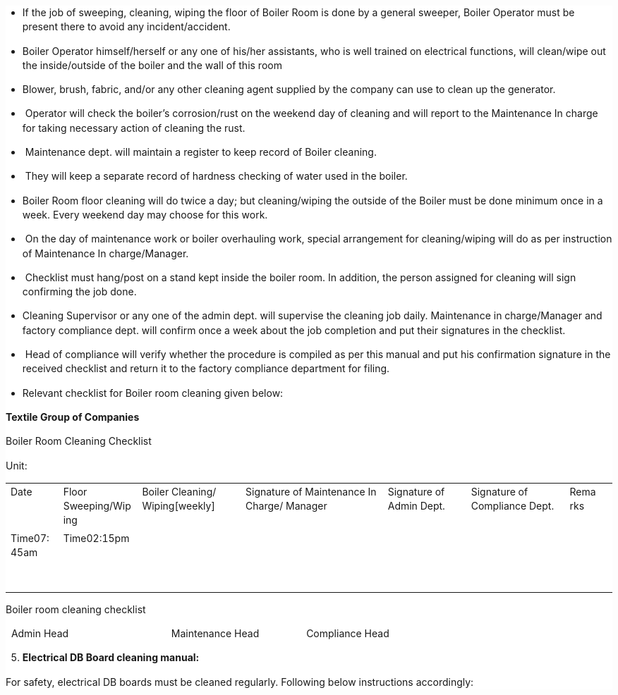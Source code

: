 - If the job of sweeping, cleaning, wiping the floor of Boiler Room is done by a general sweeper, Boiler Operator must be present there to avoid any incident/accident.

- Boiler Operator himself/herself or any one of his/her assistants, who is well trained on electrical functions, will clean/wipe out the inside/outside of the boiler and the wall of this room

- Blower, brush, fabric, and/or any other cleaning agent supplied by the company can use to clean up the generator.

-  Operator will check the boiler’s corrosion/rust on the weekend day of cleaning and will report to the Maintenance In charge for taking necessary action of cleaning the rust.

-  Maintenance dept. will maintain a register to keep record of Boiler cleaning.

-  They will keep a separate record of hardness checking of water used in the boiler.

- Boiler Room floor cleaning will do twice a day; but cleaning/wiping the outside of the Boiler must be done minimum once in a week. Every weekend day may choose for this work.

-  On the day of maintenance work or boiler overhauling work, special arrangement for cleaning/wiping will do as per instruction of Maintenance In charge/Manager.

-  Checklist must hang/post on a stand kept inside the boiler room. In addition, the person assigned for cleaning will sign confirming the job done.

- Cleaning Supervisor or any one of the admin dept. will supervise the cleaning job daily. Maintenance in charge/Manager and factory compliance dept. will confirm once a week about the job completion and put their signatures in the checklist.

-  Head of compliance will verify whether the procedure is compiled as per this manual and put his confirmation signature in the received checklist and return it to the factory compliance department for filing.

- Relevant checklist for Boiler room cleaning given below:

**Textile Group of Companies**

Boiler Room Cleaning Checklist

Unit:

<table><tbody><tr><td>Date</td><td>Floor Sweeping/Wiping</td><td>Boiler Cleaning/ Wiping[weekly]</td><td>Signature of Maintenance In Charge/ Manager</td><td>Signature of Admin Dept.</td><td>Signature of Compliance Dept.</td><td>Remarks</td></tr><tr><td>Time07:45am</td><td>Time02:15pm</td></tr><tr><td></td><td></td><td></td><td></td><td></td><td></td><td></td><td></td></tr><tr><td></td><td></td><td></td><td></td><td></td><td></td><td></td><td></td></tr><tr><td></td><td></td><td></td><td></td><td></td><td></td><td></td><td></td></tr><tr><td></td><td></td><td></td><td></td><td></td><td></td><td></td><td></td></tr><tr><td></td><td></td><td></td><td></td><td></td><td></td><td></td><td></td></tr><tr><td></td><td></td><td></td><td></td><td></td><td></td><td></td><td></td></tr><tr><td></td><td></td><td></td><td></td><td></td><td></td><td></td><td></td></tr><tr><td></td><td></td><td></td><td></td><td></td><td></td><td></td><td></td></tr></tbody></table>

Boiler room cleaning checklist

  Admin Head                                     Maintenance Head                 Compliance Head

5. **Electrical DB Board cleaning manual:** 

For safety, electrical DB boards must be cleaned regularly. Following below instructions accordingly:
